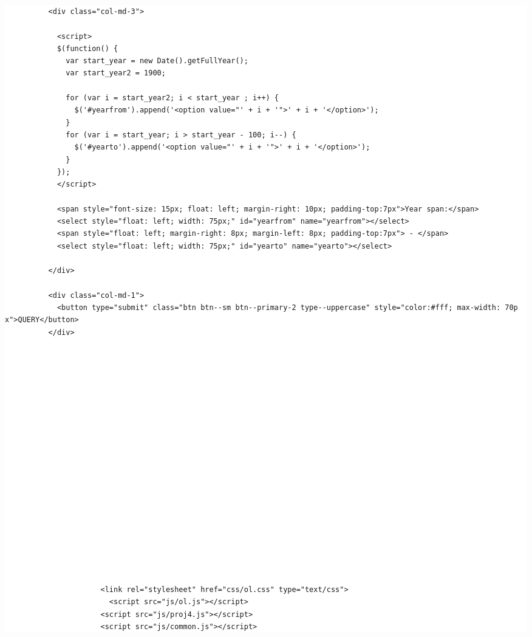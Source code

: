               <div class="col-md-3">

                <script>
                $(function() {
                  var start_year = new Date().getFullYear();
                  var start_year2 = 1900;

                  for (var i = start_year2; i < start_year ; i++) {
                    $('#yearfrom').append('<option value="' + i + '">' + i + '</option>');
                  }
                  for (var i = start_year; i > start_year - 100; i--) {
                    $('#yearto').append('<option value="' + i + '">' + i + '</option>');
                  }
                });
                </script>

                <span style="font-size: 15px; float: left; margin-right: 10px; padding-top:7px">Year span:</span>
                <select style="float: left; width: 75px;" id="yearfrom" name="yearfrom"></select>
                <span style="float: left; margin-right: 8px; margin-left: 8px; padding-top:7px"> - </span>
                <select style="float: left; width: 75px;" id="yearto" name="yearto"></select>

              </div>

              <div class="col-md-1">
                <button type="submit" class="btn btn--sm btn--primary-2 type--uppercase" style="color:#fff; max-width: 70px">QUERY</button>
              </div>

  </div>

</form>

</section>





<section class="unpad">

<style>
  .leaflet-popup-content-wrapper {
      padding: 1px;
      text-align: left;
      border-radius: 8px;
  }
  .leaflet-popup-content {
         margin: 0;
         padding: 2px;

     }
</style>

<div id='map' class='custom-popup hide-on-mobile' style="height: 375px;"></div>

                          <link rel="stylesheet" href="css/ol.css" type="text/css">
                      		<script src="js/ol.js"></script>
                          <script src="js/proj4.js"></script>
                          <script src="js/common.js"></script>
